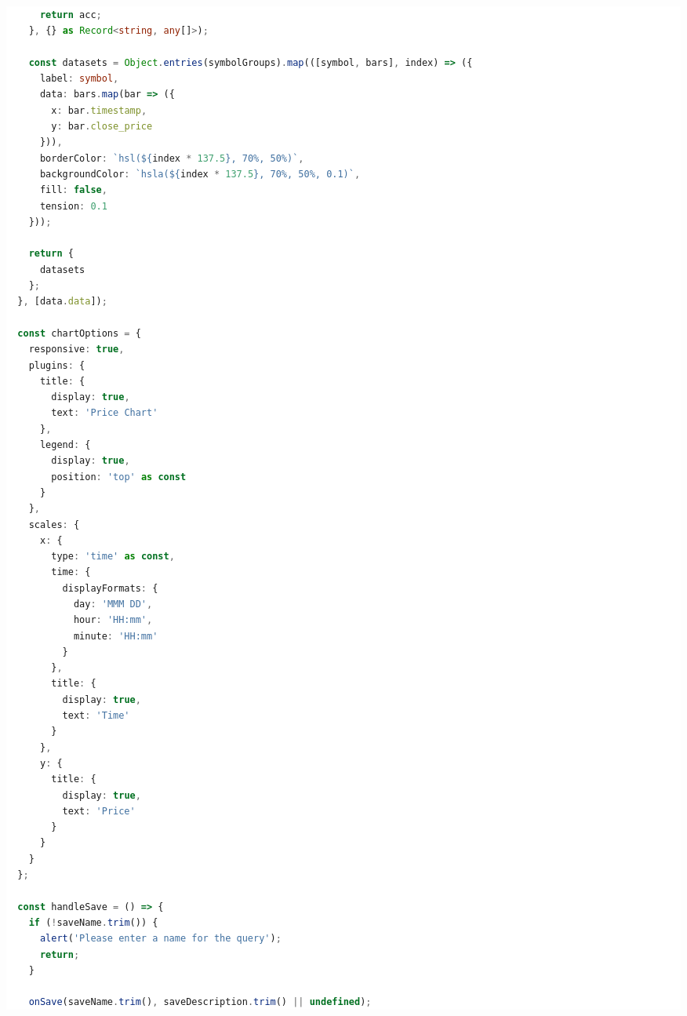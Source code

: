 ```typescript
      return acc;
    }, {} as Record<string, any[]>);

    const datasets = Object.entries(symbolGroups).map(([symbol, bars], index) => ({
      label: symbol,
      data: bars.map(bar => ({
        x: bar.timestamp,
        y: bar.close_price
      })),
      borderColor: `hsl(${index * 137.5}, 70%, 50%)`,
      backgroundColor: `hsla(${index * 137.5}, 70%, 50%, 0.1)`,
      fill: false,
      tension: 0.1
    }));

    return {
      datasets
    };
  }, [data.data]);

  const chartOptions = {
    responsive: true,
    plugins: {
      title: {
        display: true,
        text: 'Price Chart'
      },
      legend: {
        display: true,
        position: 'top' as const
      }
    },
    scales: {
      x: {
        type: 'time' as const,
        time: {
          displayFormats: {
            day: 'MMM DD',
            hour: 'HH:mm',
            minute: 'HH:mm'
          }
        },
        title: {
          display: true,
          text: 'Time'
        }
      },
      y: {
        title: {
          display: true,
          text: 'Price'
        }
      }
    }
  };

  const handleSave = () => {
    if (!saveName.trim()) {
      alert('Please enter a name for the query');
      return;
    }
    
    onSave(saveName.trim(), saveDescription.trim() || undefined);
```